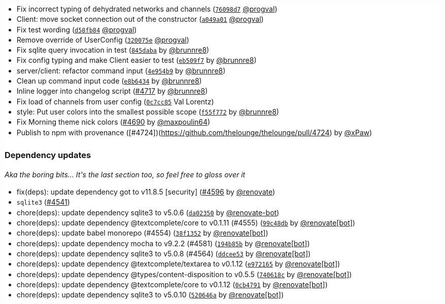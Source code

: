 - Fix incorrect typing of dehydrated networks and channels ([`76098d7`](https://github.com/thelounge/thelounge/commit/76098d7e766ad074eb6278ee487410f1f02817c3) [@progval](https://github.com/progval))
- Client: move socket connection out of the constructor ([`a049a01`](https://github.com/thelounge/thelounge/commit/a049a01aeb2b09edaaf46411bb764c14a607b343) [@progval](https://github.com/progval))
- Fix test wording ([`d58fb84`](https://github.com/thelounge/thelounge/commit/d58fb845651fe2859313c05a80cdcdebc27a8c68) [@progval](https://github.com/progval))
- Remove override of UserConfig ([`320075e`](https://github.com/thelounge/thelounge/commit/320075e376eecc0843f57b2f9b3207f8f245930e) [@progval](https://github.com/progval))
- Fix sqlite query invocation in test ([`845daba`](https://github.com/thelounge/thelounge/commit/845dabad53c4a47b6c39f7529ad02ec810c5ed48) by [@brunnre8](https://github.com/brunnre8))
- Fix config typing and make Client easier to test ([`eb509f7`](https://github.com/thelounge/thelounge/commit/eb509f7100869427d3f8b4dbd54692bf12630e67) by [@brunnre8](https://github.com/brunnre8))
- server/client: refactor command input ([`4e954b9`](https://github.com/thelounge/thelounge/commit/4e954b919c86ad17f6c7f934de4aa8d6fe5b9b1d) by [@brunnre8](https://github.com/brunnre8))
- Clean up command input code ([`e8b6434`](https://github.com/thelounge/thelounge/commit/e8b6434144998693532ce2853c049e878f158d63) by [@brunnre8](https://github.com/brunnre8))
- Inline logger into changelog script ([#4717](https://github.com/thelounge/thelounge/pull/4717) by [@brunnre8](https://github.com/brunnre8))
- Fix load of channels from user config ([`0c7cc85`](https://github.com/thelounge/thelounge/commit/0c7cc85184d9f90987000ffcddfa2b9581bb96cb) Val Lorentz)
- style: Put user colors into the smallest possible scope ([`f55f772`](https://github.com/thelounge/thelounge/commit/f55f772659a505ceb8751d8728c22c810afed018) by [@brunnre8](https://github.com/brunnre8))
- Fix Morning theme nick colors ([#4690](https://github.com/thelounge/thelounge/pull/4690) by [@maxpoulin64](https://github.com/maxpoulin64))
- Publish to npm with provenance ([#4724])(https://github.com/thelounge/thelounge/pull/4724) by [@xPaw](https://github.com/xPaw))

### Dependency updates

_Aka the boring bits... It's the last section too, so feel free to gloss over it_

- fix(deps): update dependency got to v11.8.5 [security] ([#4596](https://github.com/thelounge/thelounge/pull/4596) by [@renovate](https://github.com/apps/renovate))
- `sqlite3` ([#4541](https://github.com/thelounge/thelounge/pull/4541))
- chore(deps): update dependency sqlite3 to v5.0.6 ([`da02350`](https://github.com/thelounge/thelounge/commit/da02350725291be79c0d6c5d15261a2e0ef72313) by [@renovate-bot](https://github.com/renovate-bot))
- chore(deps): update dependency @textcomplete/core to v0.1.11 (#4555) ([`99c48db`](https://github.com/thelounge/thelounge/commit/99c48dbcea2ebe08d64a38946d81301fbfe66ee2) by [@renovate[bot]](https://github.com/renovate%5Bbot%5D))
- chore(deps): update babel monorepo (#4554) ([`38f1352`](https://github.com/thelounge/thelounge/commit/38f13525e6104ee332c64d2df20bfe2694bc7fe5) by [@renovate[bot]](https://github.com/renovate%5Bbot%5D))
- chore(deps): update dependency mocha to v9.2.2 (#4581) ([`194b85b`](https://github.com/thelounge/thelounge/commit/194b85be4d93813f763b06264124d5545ba8aa27) by [@renovate[bot]](https://github.com/renovate%5Bbot%5D))
- chore(deps): update dependency sqlite3 to v5.0.8 (#4564) ([`ddcee53`](https://github.com/thelounge/thelounge/commit/ddcee5371acfe960c53e85e97405d005953dec3c) by [@renovate[bot]](https://github.com/renovate%5Bbot%5D))
- chore(deps): update dependency @textcomplete/textarea to v0.1.12 ([`e972165`](https://github.com/thelounge/thelounge/commit/e97216518adb9ac7d6ef458c362a591a0f56ed14) by [@renovate[bot]](https://github.com/renovate%5Bbot%5D))
- chore(deps): update dependency @types/content-disposition to v0.5.5 ([`740618c`](https://github.com/thelounge/thelounge/commit/740618ca499aeb2efb8ffd4f0363b5cf841a49dc) by [@renovate[bot]](https://github.com/renovate%5Bbot%5D))
- chore(deps): update dependency @textcomplete/core to v0.1.12 ([`0cb4791`](https://github.com/thelounge/thelounge/commit/0cb4791cd02c0fd2e578edc1366124117529ac10) by [@renovate[bot]](https://github.com/renovate%5Bbot%5D))
- chore(deps): update dependency sqlite3 to v5.0.10 ([`520646a`](https://github.com/thelounge/thelounge/commit/520646a212e08f971c870e6f464712a90e198d66) by [@renovate[bot]](https://github.com/renovate%5Bbot%5D))